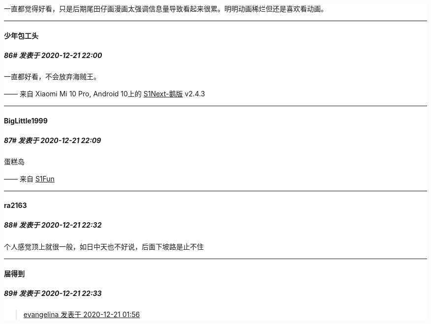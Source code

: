 


一直都觉得好看，只是后期尾田仔画漫画太强调信息量导致看起来很累。明明动画稀烂但还是喜欢看动画。







*****

####  少年包工头  
##### 86#       发表于 2020-12-21 22:00




一直都好看，不会放弃海贼王。

—— 来自 Xiaomi Mi 10 Pro, Android 10上的 [S1Next-鹅版](https://github.com/ykrank/S1-Next/releases) v2.4.3







*****

####  BigLittle1999  
##### 87#       发表于 2020-12-21 22:09




蛋糕岛

—— 来自 [S1Fun](https://s1fun.koalcat.com)







*****

####  ra2163  
##### 88#       发表于 2020-12-21 22:32




个人感觉顶上就很一般，如日中天也不好说，后面下坡路是止不住







*****

####  届得到  
##### 89#       发表于 2020-12-21 22:33



<blockquote><a href="httphttps://bbs.saraba1st.com/2b/forum.php?mod=redirect&amp;goto=findpost&amp;pid=49791803&amp;ptid=1978727" target="_blank">evangelina 发表于 2020-12-21 01:56</a>
